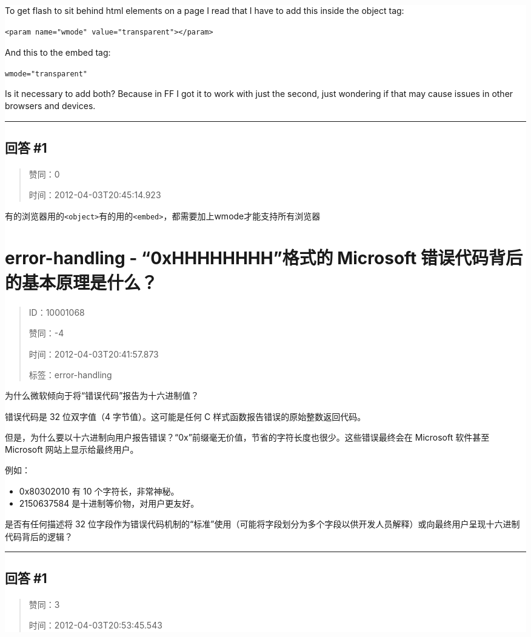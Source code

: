 To get flash to sit behind html elements on a page I read that I have to add this inside the object tag:

```
<param name="wmode" value="transparent"></param> 
```

And this to the embed tag:

```
wmode="transparent" 
```

Is it necessary to add both? Because in FF I got it to work with just the second, just wondering if that may cause issues in other browsers and devices.

* * *

## 回答 #1

> 赞同：0
> 
> 时间：2012-04-03T20:45:14.923

有的浏览器用的`<object>`有的用的`<embed>`，都需要加上wmode才能支持所有浏览器

# error-handling - “0xHHHHHHHH”格式的 Microsoft 错误代码背后的基本原理是什么？

> ID：10001068
> 
> 赞同：-4
> 
> 时间：2012-04-03T20:41:57.873
> 
> 标签：error-handling

为什么微软倾向于将“错误代码”报告为十六进制值？

错误代码是 32 位双字值（4 字节值）。这可能是任何 C 样式函数报告错误的原始整数返回代码。

但是，为什么要以十六进制向用户报告错误？“0x”前缀毫无价值，节省的字符长度也很少。这些错误最终会在 Microsoft 软件甚至 Microsoft 网站上显示给最终用户。

例如：

*   0x80302010 有 10 个字符长，非常神秘。
*   2150637584 是十进制等价物，对用户更友好。

是否有任何描述将 32 位字段作为错误代码机制的“标准”使用（可能将字段划分为多个字段以供开发人员解释）或向最终用户呈现十六进制代码背后的逻辑？

* * *

## 回答 #1

> 赞同：3
> 
> 时间：2012-04-03T20:53:45.543
